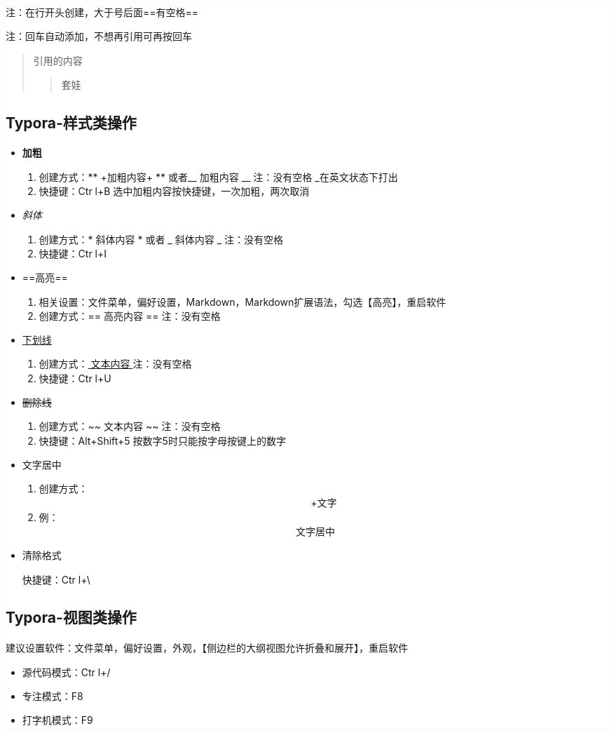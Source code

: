注：在行开头创建，大于号后面==有空格==

注：回车自动添加，不想再引用可再按回车

> 引用的内容 
>
> > 套娃



## Typora-样式类操作

- **加粗**
  
  1. 创建方式：** +加粗内容+ **  或者__ 加粗内容 __     注：没有空格  _在英文状态下打出
  2. 快捷键：Ctr l+B    选中加粗内容按快捷键，一次加粗，两次取消
  
- *斜体*
  
  1. 创建方式：* 斜体内容 *  或者  _ 斜体内容 _      注：没有空格
  2. 快捷键：Ctr l+I
  
- ==高亮==
  
  1. 相关设置：文件菜单，偏好设置，Markdown，Markdown扩展语法，勾选【高亮】，重启软件
  2. 创建方式：== 高亮内容 ==     注：没有空格
  
- <u>下划线</u>
  
  1. 创建方式：<u> 文本内容 </u>      注：没有空格
  2. 快捷键：Ctr l+U
  
- ~~删除线~~
  
  1. 创建方式：~~ 文本内容 ~~     注：没有空格
  2. 快捷键：Alt+Shift+5                按数字5时只能按字母按键上的数字
  
- 文字居中

  1. 创建方式：<center> +文字
  2. 例：

  <center>文字居中

- 清除格式

  快捷键：Ctr l+\



## Typora-视图类操作

建议设置软件：文件菜单，偏好设置，外观，【侧边栏的大纲视图允许折叠和展开】，重启软件

- 源代码模式：Ctr l+/

- 专注模式：F8

- 打字机模式：F9


